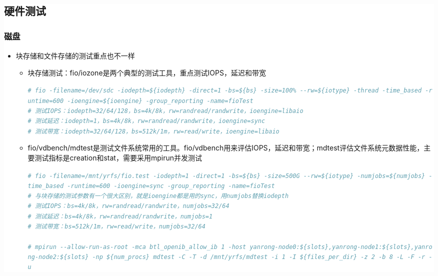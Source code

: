 ## 硬件测试

### 磁盘

- 块存储和文件存储的测试重点也不一样
    - 块存储测试：fio/iozone是两个典型的测试工具，重点测试IOPS，延迟和带宽
    
        ```bash
        # fio -filename=/dev/sdc -iodepth=${iodepth} -direct=1 -bs=${bs} -size=100% --rw=${iotype} -thread -time_based -runtime=600 -ioengine=${ioengine} -group_reporting -name=fioTest
        # 测试IOPS：iodepth=32/64/128，bs=4k/8k，rw=randread/randwrite，ioengine=libaio
        # 测试延迟：iodepth=1，bs=4k/8k，rw=randread/randwrite，ioengine=sync
        # 测试带宽：iodepth=32/64/128，bs=512k/1m，rw=read/write，ioengine=libaio
        ```
    - fio/vdbench/mdtest是测试文件系统常用的工具。fio/vdbench用来评估IOPS，延迟和带宽；mdtest评估文件系统元数据性能，主要测试指标是creation和stat，需要采用mpirun并发测试
    
        ```bash
        # fio -filename=/mnt/yrfs/fio.test -iodepth=1 -direct=1 -bs=${bs} -size=500G --rw=${iotype} -numjobs=${numjobs} -time_based -runtime=600 -ioengine=sync -group_reporting -name=fioTest
        # 与块存储的测试参数有一个很大区别，就是ioengine都是用的sync，用numjobs替换iodepth
        # 测试IOPS：bs=4k/8k，rw=randread/randwrite，numjobs=32/64
        # 测试延迟：bs=4k/8k，rw=randread/randwrite，numjobs=1
        # 测试带宽：bs=512k/1m，rw=read/write，numjobs=32/64

        # mpirun --allow-run-as-root -mca btl_openib_allow_ib 1 -host yanrong-node0:${slots},yanrong-node1:${slots},yanrong-node2:${slots} -np ${num_procs} mdtest -C -T -d /mnt/yrfs/mdtest -i 1 -I ${files_per_dir} -z 2 -b 8 -L -F -r -u
        ```

